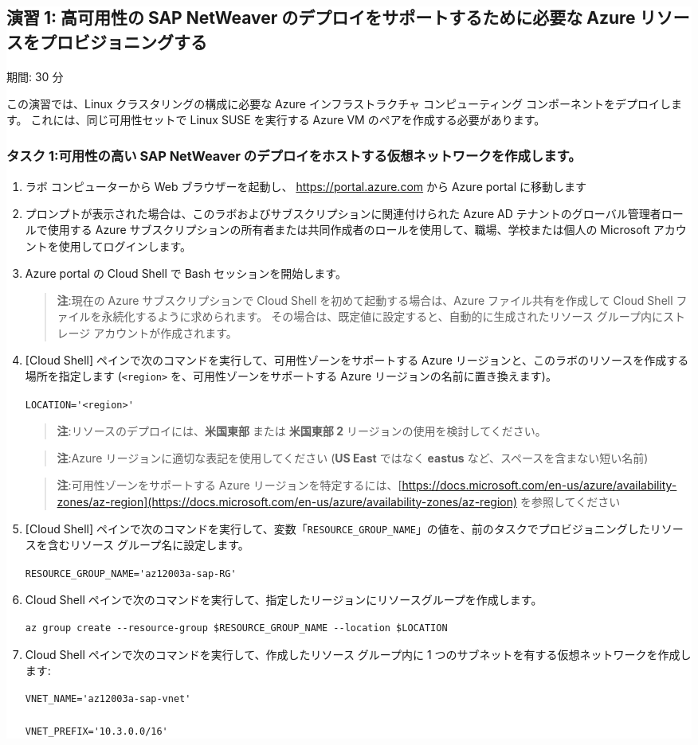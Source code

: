 
## <a name="exercise-1-provision-azure-resources-necessary-to-support-highly-available-sap-netweaver-deployments"></a>演習 1: 高可用性の SAP NetWeaver のデプロイをサポートするために必要な Azure リソースをプロビジョニングする

期間: 30 分

この演習では、Linux クラスタリングの構成に必要な Azure インフラストラクチャ コンピューティング コンポーネントをデプロイします。 これには、同じ可用性セットで Linux SUSE を実行する Azure VM のペアを作成する必要があります。

### <a name="task-1-create-a-virtual-network-that-will-host-a-highly-available-sap-netweaver-deployment"></a>タスク 1:可用性の高い SAP NetWeaver のデプロイをホストする仮想ネットワークを作成します。

1.  ラボ コンピューターから Web ブラウザーを起動し、 https://portal.azure.com から Azure portal に移動します

1.  プロンプトが表示された場合は、このラボおよびサブスクリプションに関連付けられた Azure AD テナントのグローバル管理者ロールで使用する Azure サブスクリプションの所有者または共同作成者のロールを使用して、職場、学校または個人の Microsoft アカウントを使用してログインします。

1.  Azure portal の Cloud Shell で Bash セッションを開始します。 

    > **注**:現在の Azure サブスクリプションで Cloud Shell を初めて起動する場合は、Azure ファイル共有を作成して Cloud Shell ファイルを永続化するように求められます。 その場合は、既定値に設定すると、自動的に生成されたリソース グループ内にストレージ アカウントが作成されます。

1.  [Cloud Shell] ペインで次のコマンドを実行して、可用性ゾーンをサポートする Azure リージョンと、このラボのリソースを作成する場所を指定します (`<region>` を、可用性ゾーンをサポートする Azure リージョンの名前に置き換えます)。

    ```cli
    LOCATION='<region>'
    ```

    > **注**:リソースのデプロイには、**米国東部** または **米国東部 2** リージョンの使用を検討してください。 

    > **注**:Azure リージョンに適切な表記を使用してください (**US East** ではなく **eastus** など、スペースを含まない短い名前)

    > **注**:可用性ゾーンをサポートする Azure リージョンを特定するには、[https://docs.microsoft.com/en-us/azure/availability-zones/az-region](https://docs.microsoft.com/en-us/azure/availability-zones/az-region) を参照してください

1. [Cloud Shell] ペインで次のコマンドを実行して、変数「`RESOURCE_GROUP_NAME`」の値を、前のタスクでプロビジョニングしたリソースを含むリソース グループ名に設定します。

    ```cli
    RESOURCE_GROUP_NAME='az12003a-sap-RG'
    ```

1.  Cloud Shell ペインで次のコマンドを実行して、指定したリージョンにリソースグループを作成します。

    ```cli
    az group create --resource-group $RESOURCE_GROUP_NAME --location $LOCATION
    ```

1.  Cloud Shell ペインで次のコマンドを実行して、作成したリソース グループ内に 1 つのサブネットを有する仮想ネットワークを作成します:

    ```cli
    VNET_NAME='az12003a-sap-vnet'

    VNET_PREFIX='10.3.0.0/16'
